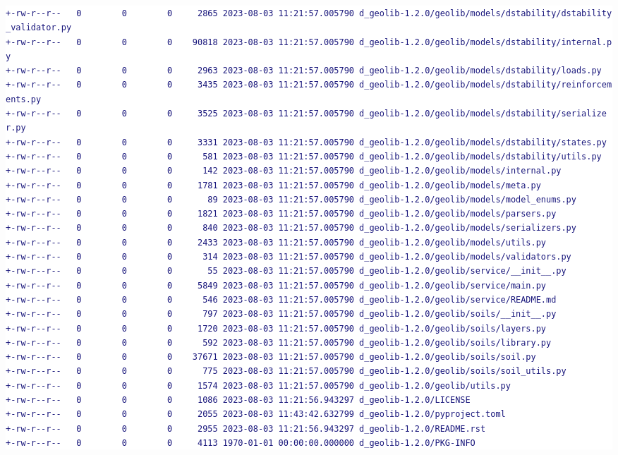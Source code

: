 ```diff
+-rw-r--r--   0        0        0     2865 2023-08-03 11:21:57.005790 d_geolib-1.2.0/geolib/models/dstability/dstability_validator.py
+-rw-r--r--   0        0        0    90818 2023-08-03 11:21:57.005790 d_geolib-1.2.0/geolib/models/dstability/internal.py
+-rw-r--r--   0        0        0     2963 2023-08-03 11:21:57.005790 d_geolib-1.2.0/geolib/models/dstability/loads.py
+-rw-r--r--   0        0        0     3435 2023-08-03 11:21:57.005790 d_geolib-1.2.0/geolib/models/dstability/reinforcements.py
+-rw-r--r--   0        0        0     3525 2023-08-03 11:21:57.005790 d_geolib-1.2.0/geolib/models/dstability/serializer.py
+-rw-r--r--   0        0        0     3331 2023-08-03 11:21:57.005790 d_geolib-1.2.0/geolib/models/dstability/states.py
+-rw-r--r--   0        0        0      581 2023-08-03 11:21:57.005790 d_geolib-1.2.0/geolib/models/dstability/utils.py
+-rw-r--r--   0        0        0      142 2023-08-03 11:21:57.005790 d_geolib-1.2.0/geolib/models/internal.py
+-rw-r--r--   0        0        0     1781 2023-08-03 11:21:57.005790 d_geolib-1.2.0/geolib/models/meta.py
+-rw-r--r--   0        0        0       89 2023-08-03 11:21:57.005790 d_geolib-1.2.0/geolib/models/model_enums.py
+-rw-r--r--   0        0        0     1821 2023-08-03 11:21:57.005790 d_geolib-1.2.0/geolib/models/parsers.py
+-rw-r--r--   0        0        0      840 2023-08-03 11:21:57.005790 d_geolib-1.2.0/geolib/models/serializers.py
+-rw-r--r--   0        0        0     2433 2023-08-03 11:21:57.005790 d_geolib-1.2.0/geolib/models/utils.py
+-rw-r--r--   0        0        0      314 2023-08-03 11:21:57.005790 d_geolib-1.2.0/geolib/models/validators.py
+-rw-r--r--   0        0        0       55 2023-08-03 11:21:57.005790 d_geolib-1.2.0/geolib/service/__init__.py
+-rw-r--r--   0        0        0     5849 2023-08-03 11:21:57.005790 d_geolib-1.2.0/geolib/service/main.py
+-rw-r--r--   0        0        0      546 2023-08-03 11:21:57.005790 d_geolib-1.2.0/geolib/service/README.md
+-rw-r--r--   0        0        0      797 2023-08-03 11:21:57.005790 d_geolib-1.2.0/geolib/soils/__init__.py
+-rw-r--r--   0        0        0     1720 2023-08-03 11:21:57.005790 d_geolib-1.2.0/geolib/soils/layers.py
+-rw-r--r--   0        0        0      592 2023-08-03 11:21:57.005790 d_geolib-1.2.0/geolib/soils/library.py
+-rw-r--r--   0        0        0    37671 2023-08-03 11:21:57.005790 d_geolib-1.2.0/geolib/soils/soil.py
+-rw-r--r--   0        0        0      775 2023-08-03 11:21:57.005790 d_geolib-1.2.0/geolib/soils/soil_utils.py
+-rw-r--r--   0        0        0     1574 2023-08-03 11:21:57.005790 d_geolib-1.2.0/geolib/utils.py
+-rw-r--r--   0        0        0     1086 2023-08-03 11:21:56.943297 d_geolib-1.2.0/LICENSE
+-rw-r--r--   0        0        0     2055 2023-08-03 11:43:42.632799 d_geolib-1.2.0/pyproject.toml
+-rw-r--r--   0        0        0     2955 2023-08-03 11:21:56.943297 d_geolib-1.2.0/README.rst
+-rw-r--r--   0        0        0     4113 1970-01-01 00:00:00.000000 d_geolib-1.2.0/PKG-INFO
```
